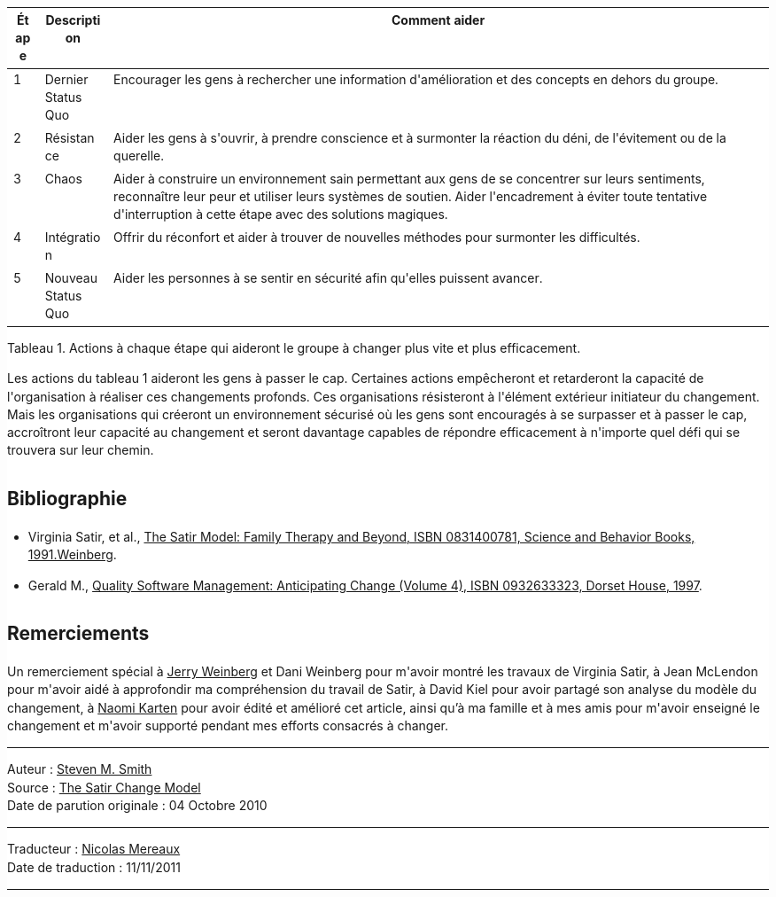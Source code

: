  Étape | Description | Comment aider
--|---|--
 1 | Dernier Status Quo | Encourager les gens à rechercher une information d'amélioration et des concepts en dehors du groupe.
 2 | Résistance | Aider les gens à s'ouvrir, à prendre conscience et à surmonter la réaction du déni, de l'évitement ou de la querelle.
 3 | Chaos | Aider à construire un environnement sain permettant aux gens de se concentrer sur leurs sentiments, reconnaître leur peur et utiliser leurs systèmes de soutien. Aider l'encadrement à éviter toute tentative d'interruption à cette étape avec des solutions magiques.
 4 | Intégration | Offrir du réconfort et aider à trouver de nouvelles méthodes pour surmonter les difficultés.
 5 | Nouveau Status Quo | Aider les personnes à se sentir en sécurité afin qu'elles puissent avancer.


Tableau 1. Actions à chaque étape qui aideront le groupe à changer plus vite et plus efficacement.

Les actions du tableau 1 aideront les gens à passer le cap. Certaines actions empêcheront et retarderont la capacité de l'organisation à réaliser ces changements profonds. Ces organisations résisteront à l'élément extérieur initiateur du changement. Mais les organisations qui créeront un environnement sécurisé où les gens sont encouragés à se surpasser et à passer le cap, accroîtront leur capacité au changement et seront davantage capables de répondre efficacement à n'importe quel défi qui se trouvera sur leur chemin.

## Bibliographie

* Virginia Satir, et al., [The Satir Model: Family Therapy and Beyond, ISBN 0831400781, Science and Behavior Books, 1991.Weinberg](http://www.amazon.com/exec/obidos/ASIN/0831400781/qid=934660844/sr=1-6/002-0545254-9318468).

* Gerald M., [Quality Software Management: Anticipating Change (Volume 4), ISBN 0932633323, Dorset House, 1997](http://www.amazon.com/exec/obidos/ASIN/0932633323/qid=934660763/sr=1-12/002-0545254-9318468).

## Remerciements

Un remerciement spécial à [Jerry Weinberg](http://geraldmweinberg.com/) et Dani Weinberg pour m'avoir montré les travaux de Virginia Satir, à Jean McLendon pour m'avoir aidé à approfondir ma compréhension du travail de Satir, à David Kiel pour avoir partagé son analyse du modèle du changement, à [Naomi Karten](http://www.nkarten.com/) pour avoir édité et amélioré cet article, ainsi qu’à ma famille et à mes amis pour m'avoir enseigné le changement et m'avoir supporté pendant mes efforts consacrés à changer.


---
Auteur : [Steven M. Smith](http://ayeba.wikispaces.com/Steven%20M.%20Smith)  
Source : [The Satir Change Model](http://stevenmsmith.com/ar-satir-change-model/)  
Date de parution originale : 04 Octobre 2010  

---
Traducteur : [Nicolas Mereaux](http://www.les-traducteurs-agiles.org/traducteurs/)  
Date de traduction : 11/11/2011  

---
